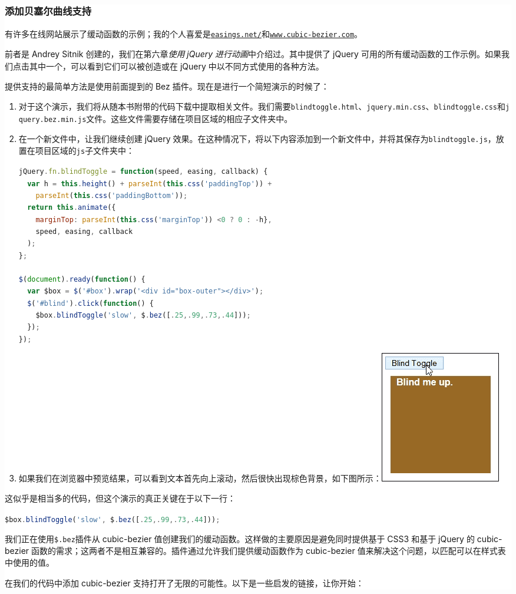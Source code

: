 ### 添加贝塞尔曲线支持

有许多在线网站展示了缓动函数的示例；我的个人喜爱是[`easings.net/`](http://easings.net/)和[`www.cubic-bezier.com`](http://www.cubic-bezier.com)。

前者是 Andrey Sitnik 创建的，我们在第六章*使用 jQuery 进行动画*中介绍过。其中提供了 jQuery 可用的所有缓动函数的工作示例。如果我们点击其中一个，可以看到它们可以被创造或在 jQuery 中以不同方式使用的各种方法。

提供支持的最简单方法是使用前面提到的 Bez 插件。现在是进行一个简短演示的时候了：

1.  对于这个演示，我们将从随本书附带的代码下载中提取相关文件。我们需要`blindtoggle.html`、`jquery.min.css`、`blindtoggle.css`和`jquery.bez.min.js`文件。这些文件需要存储在项目区域的相应子文件夹中。

1.  在一个新文件中，让我们继续创建 jQuery 效果。在这种情况下，将以下内容添加到一个新文件中，并将其保存为`blindtoggle.js`，放置在项目区域的`js`子文件夹中：

    ```js
    jQuery.fn.blindToggle = function(speed, easing, callback) {
      var h = this.height() + parseInt(this.css('paddingTop')) +
        parseInt(this.css('paddingBottom'));
      return this.animate({
        marginTop: parseInt(this.css('marginTop')) <0 ? 0 : -h}, 
        speed, easing, callback
      );
    };

    $(document).ready(function() {
      var $box = $('#box').wrap('<div id="box-outer"></div>');
      $('#blind').click(function() {
        $box.blindToggle('slow', $.bez([.25,.99,.73,.44]));
      });
    });
    ```

1.  如果我们在浏览器中预览结果，可以看到文本首先向上滚动，然后很快出现棕色背景，如下图所示：![添加贝塞尔曲线支持](img/image00410.jpeg)

这似乎是相当多的代码，但这个演示的真正关键在于以下一行：

```js
$box.blindToggle('slow', $.bez([.25,.99,.73,.44]));
```

我们正在使用`$.bez`插件从 cubic-bezier 值创建我们的缓动函数。这样做的主要原因是避免同时提供基于 CSS3 和基于 jQuery 的 cubic-bezier 函数的需求；这两者不是相互兼容的。插件通过允许我们提供缓动函数作为 cubic-bezier 值来解决这个问题，以匹配可以在样式表中使用的值。

在我们的代码中添加 cubic-bezier 支持打开了无限的可能性。以下是一些启发的链接，让你开始：

